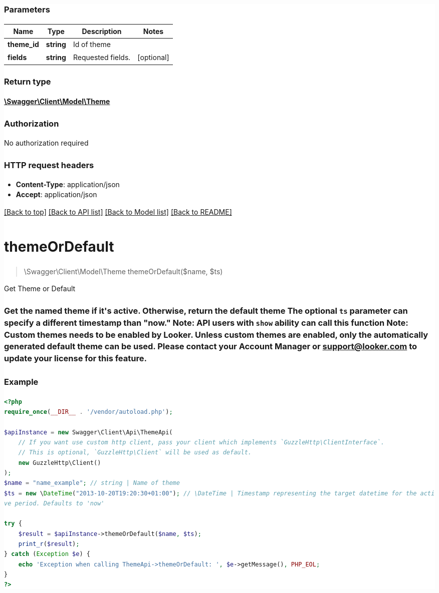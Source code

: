 ### Parameters

Name | Type | Description  | Notes
------------- | ------------- | ------------- | -------------
 **theme_id** | **string**| Id of theme |
 **fields** | **string**| Requested fields. | [optional]

### Return type

[**\Swagger\Client\Model\Theme**](../Model/Theme.md)

### Authorization

No authorization required

### HTTP request headers

 - **Content-Type**: application/json
 - **Accept**: application/json

[[Back to top]](#) [[Back to API list]](../../README.md#documentation-for-api-endpoints) [[Back to Model list]](../../README.md#documentation-for-models) [[Back to README]](../../README.md)

# **themeOrDefault**
> \Swagger\Client\Model\Theme themeOrDefault($name, $ts)

Get Theme or Default

### Get the named theme if it's active. Otherwise, return the default theme  The optional `ts` parameter can specify a different timestamp than \"now.\" Note: API users with `show` ability can call this function  **Note**: Custom themes needs to be enabled by Looker. Unless custom themes are enabled, only the automatically generated default theme can be used. Please contact your Account Manager or support@looker.com to update your license for this feature.

### Example
```php
<?php
require_once(__DIR__ . '/vendor/autoload.php');

$apiInstance = new Swagger\Client\Api\ThemeApi(
    // If you want use custom http client, pass your client which implements `GuzzleHttp\ClientInterface`.
    // This is optional, `GuzzleHttp\Client` will be used as default.
    new GuzzleHttp\Client()
);
$name = "name_example"; // string | Name of theme
$ts = new \DateTime("2013-10-20T19:20:30+01:00"); // \DateTime | Timestamp representing the target datetime for the active period. Defaults to 'now'

try {
    $result = $apiInstance->themeOrDefault($name, $ts);
    print_r($result);
} catch (Exception $e) {
    echo 'Exception when calling ThemeApi->themeOrDefault: ', $e->getMessage(), PHP_EOL;
}
?>
```
